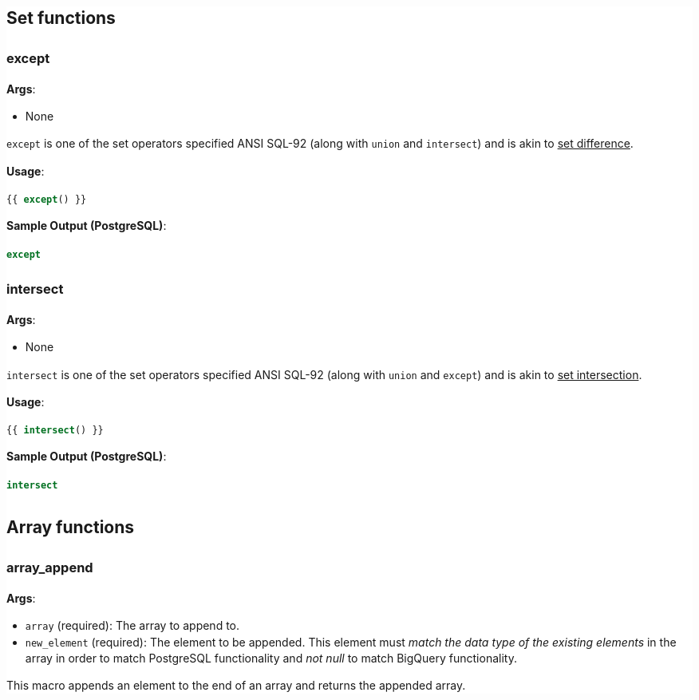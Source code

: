 ## Set functions

### except
__Args__:

 * None

`except` is one of the set operators specified ANSI SQL-92 (along with `union` and `intersect`) and is akin to [set difference](https://en.wikipedia.org/wiki/Complement_(set_theory)#Relative_complement).

**Usage**:

```sql
{{ except() }}
```

**Sample Output (PostgreSQL)**:

```sql
except
```

### intersect
__Args__:

 * None

`intersect` is one of the set operators specified ANSI SQL-92 (along with `union` and `except`) and is akin to [set intersection](https://en.wikipedia.org/wiki/Intersection_(set_theory)).

**Usage**:

```sql
{{ intersect() }}
```

**Sample Output (PostgreSQL)**:

```sql
intersect
```

<VersionBlock firstVersion="1.3">

## Array functions

### array_append
__Args__:

 * `array` (required): The array to append to.
 * `new_element` (required): The element to be appended. This element must *match the data type of the existing elements* in the array in order to match PostgreSQL functionality and *not null* to match BigQuery functionality.

This macro appends an element to the end of an array and returns the appended array.
